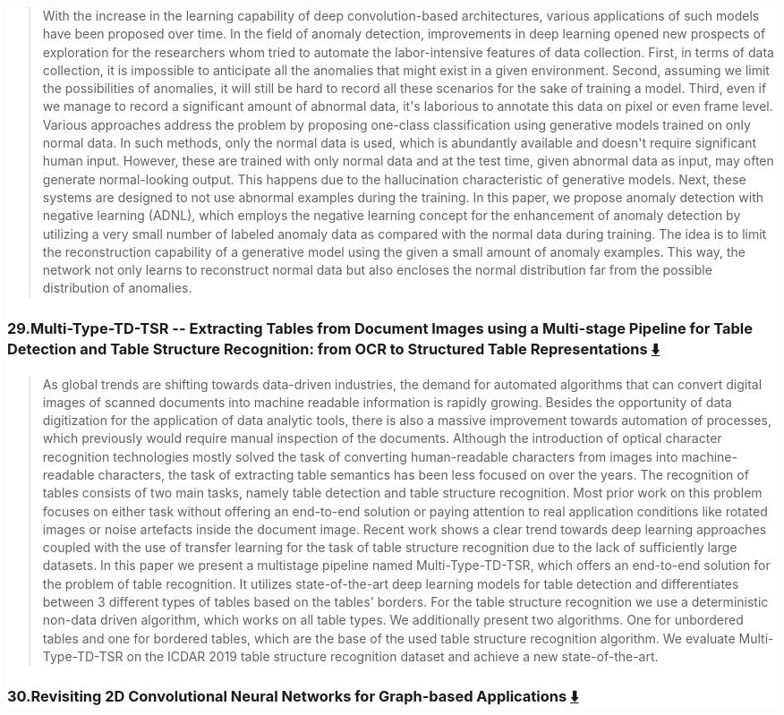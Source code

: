 >  With the increase in the learning capability of deep convolution-based architectures, various applications of such models have been proposed over time. In the field of anomaly detection, improvements in deep learning opened new prospects of exploration for the researchers whom tried to automate the labor-intensive features of data collection. First, in terms of data collection, it is impossible to anticipate all the anomalies that might exist in a given environment. Second, assuming we limit the possibilities of anomalies, it will still be hard to record all these scenarios for the sake of training a model. Third, even if we manage to record a significant amount of abnormal data, it's laborious to annotate this data on pixel or even frame level. Various approaches address the problem by proposing one-class classification using generative models trained on only normal data. In such methods, only the normal data is used, which is abundantly available and doesn't require significant human input. However, these are trained with only normal data and at the test time, given abnormal data as input, may often generate normal-looking output. This happens due to the hallucination characteristic of generative models. Next, these systems are designed to not use abnormal examples during the training. In this paper, we propose anomaly detection with negative learning (ADNL), which employs the negative learning concept for the enhancement of anomaly detection by utilizing a very small number of labeled anomaly data as compared with the normal data during training. The idea is to limit the reconstruction capability of a generative model using the given a small amount of anomaly examples. This way, the network not only learns to reconstruct normal data but also encloses the normal distribution far from the possible distribution of anomalies.      
### 29.Multi-Type-TD-TSR -- Extracting Tables from Document Images using a Multi-stage Pipeline for Table Detection and Table Structure Recognition: from OCR to Structured Table Representations  [ :arrow_down: ](https://arxiv.org/pdf/2105.11021.pdf)
>  As global trends are shifting towards data-driven industries, the demand for automated algorithms that can convert digital images of scanned documents into machine readable information is rapidly growing. Besides the opportunity of data digitization for the application of data analytic tools, there is also a massive improvement towards automation of processes, which previously would require manual inspection of the documents. Although the introduction of optical character recognition technologies mostly solved the task of converting human-readable characters from images into machine-readable characters, the task of extracting table semantics has been less focused on over the years. The recognition of tables consists of two main tasks, namely table detection and table structure recognition. Most prior work on this problem focuses on either task without offering an end-to-end solution or paying attention to real application conditions like rotated images or noise artefacts inside the document image. Recent work shows a clear trend towards deep learning approaches coupled with the use of transfer learning for the task of table structure recognition due to the lack of sufficiently large datasets. In this paper we present a multistage pipeline named Multi-Type-TD-TSR, which offers an end-to-end solution for the problem of table recognition. It utilizes state-of-the-art deep learning models for table detection and differentiates between 3 different types of tables based on the tables' borders. For the table structure recognition we use a deterministic non-data driven algorithm, which works on all table types. We additionally present two algorithms. One for unbordered tables and one for bordered tables, which are the base of the used table structure recognition algorithm. We evaluate Multi-Type-TD-TSR on the ICDAR 2019 table structure recognition dataset and achieve a new state-of-the-art.      
### 30.Revisiting 2D Convolutional Neural Networks for Graph-based Applications  [ :arrow_down: ](https://arxiv.org/pdf/2105.11016.pdf)